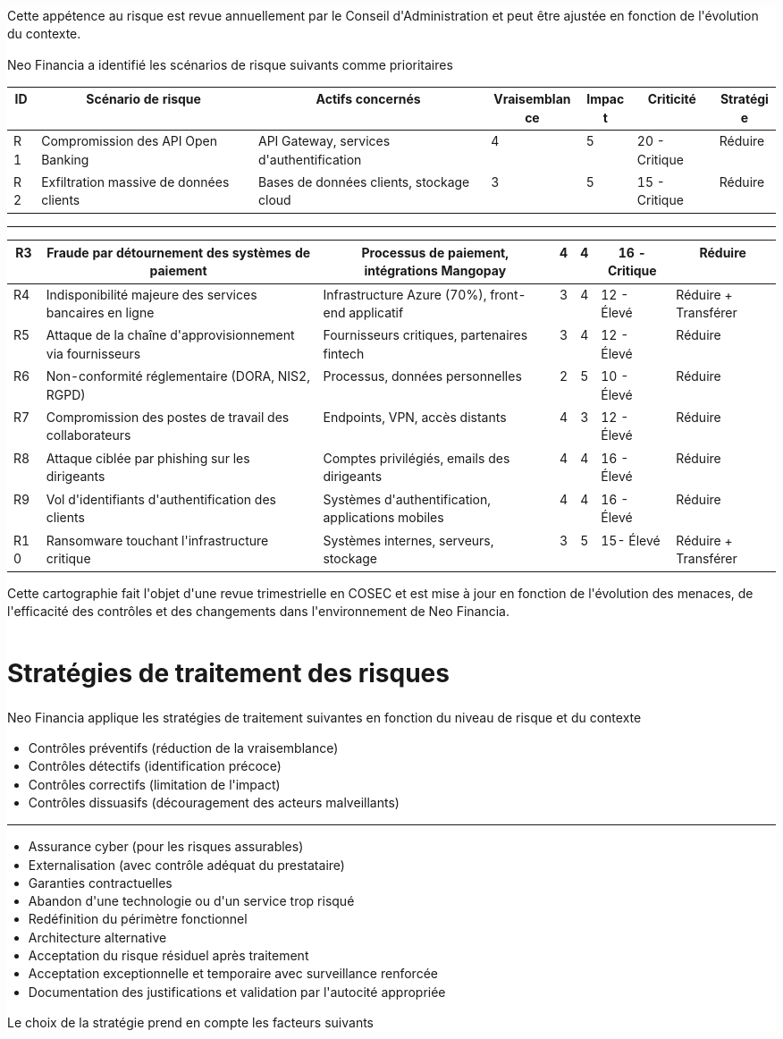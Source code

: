 Cette appétence au risque est revue annuellement par le Conseil d'Administration et peut être ajustée en fonction de l'évolution du contexte.

Neo Financia a identifié les scénarios de risque suivants comme prioritaires

|ID|Scénario de risque|Actifs concernés|Vraisemblance|Impact|Criticité|Stratégie|
|---|---|---|---|---|---|---|
|R1|Compromission des API Open Banking|API Gateway, services d'authentification|4|5|20 - Critique|Réduire|
|R2|Exfiltration massive de données clients|Bases de données clients, stockage cloud|3|5|15 - Critique|Réduire|

---
|R3|Fraude par détournement des systèmes de paiement|Processus de paiement, intégrations Mangopay|4|4|16 - Critique|Réduire|
|---|---|---|---|---|---|---|
|R4|Indisponibilité majeure des services bancaires en ligne|Infrastructure Azure (70%), front-end applicatif|3|4|12 - Élevé|Réduire + Transférer|
|R5|Attaque de la chaîne d'approvisionnement via fournisseurs|Fournisseurs critiques, partenaires fintech|3|4|12 - Élevé|Réduire|
|R6|Non-conformité réglementaire (DORA, NIS2, RGPD)|Processus, données personnelles|2|5|10 - Élevé|Réduire|
|R7|Compromission des postes de travail des collaborateurs|Endpoints, VPN, accès distants|4|3|12 - Élevé|Réduire|
|R8|Attaque ciblée par phishing sur les dirigeants|Comptes privilégiés, emails des dirigeants|4|4|16 - Élevé|Réduire|
|R9|Vol d'identifiants d'authentification des clients|Systèmes d'authentification, applications mobiles|4|4|16 - Élevé|Réduire|
|R10|Ransomware touchant l'infrastructure critique|Systèmes internes, serveurs, stockage|3|5|15- Élevé|Réduire + Transférer|

Cette cartographie fait l'objet d'une revue trimestrielle en COSEC et est mise à jour en fonction de l'évolution des menaces, de l'efficacité des contrôles et des changements dans l'environnement de Neo Financia.

# Stratégies de traitement des risques

Neo Financia applique les stratégies de traitement suivantes en fonction du niveau de risque et du contexte

- Contrôles préventifs (réduction de la vraisemblance)
- Contrôles détectifs (identification précoce)
- Contrôles correctifs (limitation de l'impact)
- Contrôles dissuasifs (découragement des acteurs malveillants)
---
- Assurance cyber (pour les risques assurables)
- Externalisation (avec contrôle adéquat du prestataire)
- Garanties contractuelles
- Abandon d'une technologie ou d'un service trop risqué
- Redéfinition du périmètre fonctionnel
- Architecture alternative
- Acceptation du risque résiduel après traitement
- Acceptation exceptionnelle et temporaire avec surveillance renforcée
- Documentation des justifications et validation par l'autocité appropriée

Le choix de la stratégie prend en compte les facteurs suivants
